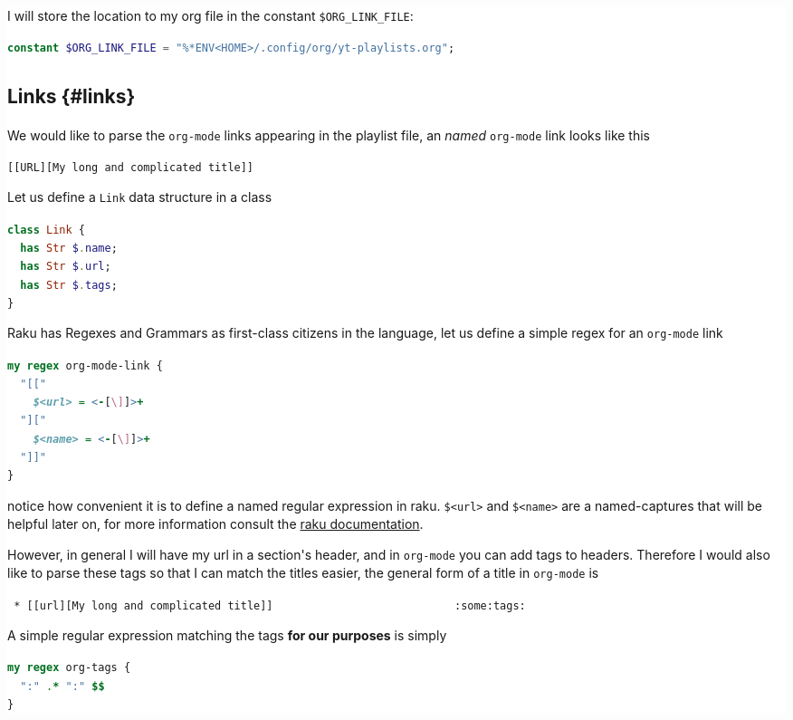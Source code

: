 I will store the location to my org file in the constant
`$ORG_LINK_FILE`:

```raku
constant $ORG_LINK_FILE = "%*ENV<HOME>/.config/org/yt-playlists.org";
```


## Links {#links}

We would like to parse the `org-mode` links appearing in the playlist file,
an _named_ `org-mode` link looks like this

```text
[[URL][My long and complicated title]]
```

Let us define a `Link` data structure in a class

```raku
class Link {
  has Str $.name;
  has Str $.url;
  has Str $.tags;
}
```

Raku has Regexes and Grammars as first-class citizens in the language, let us define a
simple regex for an `org-mode` link

```raku
my regex org-mode-link {
  "[["
    $<url> = <-[\]]>+
  "]["
    $<name> = <-[\]]>+
  "]]"
}
```

notice how convenient it is to define a named regular expression in raku.
`$<url>` and `$<name>` are a named-captures that will be helpful later on,
for more information consult the [raku documentation](https://docs.raku.org/language/regexes#index-entry-declarator_regex-Subrules).

However, in general I will have my url in a section's header, and in `org-mode`
you can add tags to headers. Therefore I would also like to parse these tags
so that I can match the titles easier, the general form of a title
in `org-mode` is

```text
 * [[url][My long and complicated title]]                            :some:tags:
```

A simple regular expression matching the tags ****for our purposes**** is simply

```raku
my regex org-tags {
  ":" .* ":" $$
}
```
